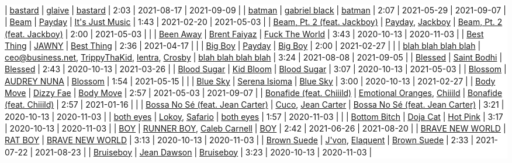 | [bastard](https://open.spotify.com/track/22MVIVqYMJbhA5OHRNRzdS) | [glaive](https://open.spotify.com/artist/4cJKDGSv4Dz9QycXYmo565) | [bastard](https://open.spotify.com/album/2jRWZxXbVHdP0JTBQgIzSV) | 2:03 | 2021-08-17 | 2021-09-09 |
| [batman](https://open.spotify.com/track/3AqM4BZgbOgNIrGQslY2fa) | [gabriel black](https://open.spotify.com/artist/6lWQ8ff0y4b0fozjUcmvaJ) | [batman](https://open.spotify.com/album/0UKYBwb2EobiKlYAvQRxTN) | 2:07 | 2021-05-29 | 2021-09-07 |
| [Beam](https://open.spotify.com/track/1IIw5oVR1xE4bzdl4JgGsc) | [Payday](https://open.spotify.com/artist/6I7IZDntAGBmzkCANUmtV0) | [It's Just Music](https://open.spotify.com/album/4fgQwJZr6I6TOLmKhffHlx) | 1:43 | 2021-02-20 | 2021-05-03 |
| [Beam, Pt. 2 (feat. Jackboy)](https://open.spotify.com/track/5rX78TuBsOrCiYFkcwmNbw) | [Payday](https://open.spotify.com/artist/6I7IZDntAGBmzkCANUmtV0), [Jackboy](https://open.spotify.com/artist/2S2mt1DiA4QKdKvtqwxrbB) | [Beam, Pt. 2 (feat. Jackboy)](https://open.spotify.com/album/7xsy6ClgFJG4SJZI7LXxGA) | 2:00 | 2021-05-03 |  |
| [Been Away](https://open.spotify.com/track/5PvVkf1Yuq3XyMqqjPiKPd) | [Brent Faiyaz](https://open.spotify.com/artist/3tlXnStJ1fFhdScmQeLpuG) | [Fuck The World](https://open.spotify.com/album/3vi20DRHkqv4HyVg9Rt9wC) | 3:43 | 2020-10-13 | 2020-11-03 |
| [Best Thing](https://open.spotify.com/track/4O7N7BLSnvItd2NecWsrV9) | [JAWNY](https://open.spotify.com/artist/25pd339V2rRJo84USlcSRP) | [Best Thing](https://open.spotify.com/album/0mBeDTE8w6LE0ZmSEXCqDs) | 2:36 | 2021-04-17 |  |
| [Big Boy](https://open.spotify.com/track/4aijMSsvaGuyE5Wp2ycCBW) | [Payday](https://open.spotify.com/artist/6I7IZDntAGBmzkCANUmtV0) | [Big Boy](https://open.spotify.com/album/5wLjQbBbA9WPF2BGVH63Ak) | 2:00 | 2021-02-27 |  |
| [blah blah blah blah](https://open.spotify.com/track/1D372WiB1i2YQfh0FUgTus) | [ceo@business.net](https://open.spotify.com/artist/62AQgmEbWNT2jh8uL4PfRR), [TrippyThaKid](https://open.spotify.com/artist/4ucIxjoWFS3n9KvguhTWpz), [lentra](https://open.spotify.com/artist/484bfoveqgHfx2VhNY4zzT), [Crosby](https://open.spotify.com/artist/5ETaZKfkBxnfe02D8lcQMo) | [blah blah blah blah](https://open.spotify.com/album/5HpO1R7pZejYeRQHTdttpz) | 3:24 | 2021-08-08 | 2021-09-05 |
| [Blessed](https://open.spotify.com/track/6YLl6UO8sC1Stm3Fa7AHxD) | [Saint Bodhi](https://open.spotify.com/artist/6X7nWsfLVq8lo1qePztyu5) | [Blessed](https://open.spotify.com/album/4laBYJpVPSV50uulMdKy1h) | 2:43 | 2020-10-13 | 2021-03-26 |
| [Blood Sugar](https://open.spotify.com/track/60iDIlOnohKwxEKW8yGdXg) | [Kid Bloom](https://open.spotify.com/artist/5CXdWANGwYYRPClH6hhC0P) | [Blood Sugar](https://open.spotify.com/album/2UdbPu3HA7s9HljWGZAkA9) | 3:07 | 2020-10-13 | 2021-05-03 |
| [Blossom](https://open.spotify.com/track/57u4qXUFPo9MtMPTjQXv8Y) | [AUDREY NUNA](https://open.spotify.com/artist/0Wwji82sLA0Hcvtuak3omb) | [Blossom](https://open.spotify.com/album/6Iv9EOdA8QZEugV2V5X0yd) | 1:54 | 2021-05-15 |  |
| [Blue Sky](https://open.spotify.com/track/1z4dZhAeYPzlz0w0w4hvx6) | [Serena Isioma](https://open.spotify.com/artist/6u6AbTVrbabv27DLcSrF8i) | [Blue Sky](https://open.spotify.com/album/0MO8idJcD9IGSaqT3u20g1) | 3:00 | 2020-10-13 | 2021-02-27 |
| [Body Move](https://open.spotify.com/track/4ymwozmsZ75AyUUTRhSOcQ) | [Dizzy Fae](https://open.spotify.com/artist/0jt1EsJCeoQXLNDta4JF6c) | [Body Move](https://open.spotify.com/album/4DEf7dix4OkYsi4bpsstRU) | 2:57 | 2021-05-03 | 2021-09-07 |
| [Bonafide (feat. Chiiild)](https://open.spotify.com/track/5AHSYSrni7xVCzlanStMRf) | [Emotional Oranges](https://open.spotify.com/artist/12trz2INGglrKMzLmg0y2C), [Chiiild](https://open.spotify.com/artist/2YqJwmohaNjg9lg51flSax) | [Bonafide (feat. Chiiild)](https://open.spotify.com/album/03Zv5MqL3Gj3FjcMtQ69Hd) | 2:57 | 2021-01-16 |  |
| [Bossa No Sé (feat. Jean Carter)](https://open.spotify.com/track/3SFnloABPd4n3d2B2KU2Zd) | [Cuco](https://open.spotify.com/artist/2Tglaf8nvDzwSQnpSrjLHP), [Jean Carter](https://open.spotify.com/artist/2LRR1XoqMZ64hebNjiFJqj) | [Bossa No Sé (feat. Jean Carter)](https://open.spotify.com/album/5OXkBzDKBSXBY0ItL6wgJE) | 3:21 | 2020-10-13 | 2020-11-03 |
| [both eyes](https://open.spotify.com/track/3HXu2eqIg5rRXLvHtOAqtj) | [Lokoy](https://open.spotify.com/artist/5kUcNb2wMcDP3fE51Q52Iv), [Safario](https://open.spotify.com/artist/38Ge46KyPYGGh1Bv6KULSD) | [both eyes](https://open.spotify.com/album/0bST8ivBxzDfENWUg2n1UQ) | 1:57 | 2020-11-03 |  |
| [Bottom Bitch](https://open.spotify.com/track/1L0z2CQKrKJ2spYSMkfim9) | [Doja Cat](https://open.spotify.com/artist/5cj0lLjcoR7YOSnhnX0Po5) | [Hot Pink](https://open.spotify.com/album/1MmVkhiwTH0BkNOU3nw5d3) | 3:17 | 2020-10-13 | 2020-11-03 |
| [BOY](https://open.spotify.com/track/4p6z6z6SDSzKJFfMIvUWaf) | [RUNNER BOY](https://open.spotify.com/artist/3ZymIpT2ZdBAUCaDncvdBv), [Caleb Carnell](https://open.spotify.com/artist/4YgGnivTjx8pzAjoOsghBX) | [BOY](https://open.spotify.com/album/1XUPsf7gkbwDz9UkJVffWX) | 2:42 | 2021-06-26 | 2021-08-20 |
| [BRAVE NEW WORLD](https://open.spotify.com/track/7H0X7VDcwpLGC1hch6lZiY) | [RAT BOY](https://open.spotify.com/artist/2PmIyxmEFsNfQJjEifPDZC) | [BRAVE NEW WORLD](https://open.spotify.com/album/43Os7lr3eToEhw9WfLBo7X) | 3:13 | 2020-10-13 | 2020-11-03 |
| [Brown Suede](https://open.spotify.com/track/0xMfB9eQQwDSnPhMtfBdfQ) | [J'von](https://open.spotify.com/artist/3dQZZuz1lE7E872IAyIhTq), [Elaquent](https://open.spotify.com/artist/14rl122F3uMCloqdEVV9WL) | [Brown Suede](https://open.spotify.com/album/3xow47mylEHVpdP953sX89) | 2:33 | 2021-07-22 | 2021-08-23 |
| [Bruiseboy](https://open.spotify.com/track/5DmNUZcVPIWeIlTJaRQSg5) | [Jean Dawson](https://open.spotify.com/artist/7vNNmjV14SKQzlQAEg0BXP) | [Bruiseboy](https://open.spotify.com/album/0Tbvzuaxk2sdujIHqOgRdw) | 3:23 | 2020-10-13 | 2020-11-03 |